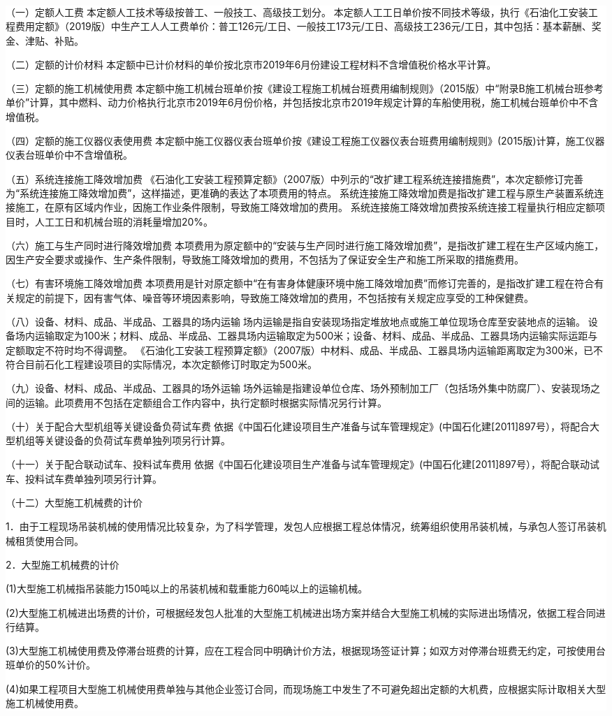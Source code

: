 （一）定额人工费 本定额人工技术等级按普工、一般技工、高级技工划分。 本定额人工工日单价按不同技术等级，执行《石油化工安装工程费用定额》（2019版）中生产工人人工费单价：普工126元/工日、一般技工173元/工日、高级技工236元/工日，其中包括：基本薪酬、奖金、津贴、补贴。 

（二）定额的计价材料 本定额中已计价材料的单价按北京市2019年6月份建设工程材料不含增值税价格水平计算。 

（三）定额的施工机械使用费 本定额中施工机械台班单价按《建设工程施工机械台班费用编制规则》（2015版）中“附录B施工机械台班参考单价”计算，其中燃料、动力价格执行北京市2019年6月份价格，并包括按北京市2019年规定计算的车船使用税，施工机械台班单价中不含增值税。 

（四）定额的施工仪器仪表使用费 本定额中施工仪器仪表台班单价按《建设工程施工仪器仪表台班费用编制规则》(2015版)计算，施工仪器仪表台班单价中不含增值税。 

（五）系统连接施工降效增加费 《石油化工安装工程预算定额》（2007版）中列示的“改扩建工程系统连接措施费”，本次定额修订完善为“系统连接施工降效增加费”，这样描述，更准确的表达了本项费用的特点。 系统连接施工降效增加费是指改扩建工程与原生产装置系统连接施工，在原有区域内作业，因施工作业条件限制，导致施工降效增加的费用。 系统连接施工降效增加费按系统连接工程量执行相应定额项目时，人工工日和机械台班的消耗量增加20%。 

（六）施工与生产同时进行降效增加费 本项费用为原定额中的“安装与生产同时进行施工降效增加费”，是指改扩建工程在生产区域内施工，因生产安全要求或操作、生产条件限制，导致施工降效增加的费用，不包括为了保证安全生产和施工所采取的措施费用。 

（七）有害环境施工降效增加费 本项费用是针对原定额中“在有害身体健康环境中施工降效增加费”而修订完善的，是指改扩建工程在符合有关规定的前提下，因有害气体、噪音等环境因素影响，导致施工降效增加的费用，不包括按有关规定应享受的工种保健费。 

（八）设备、材料、成品、半成品、工器具的场内运输 场内运输是指自安装现场指定堆放地点或施工单位现场仓库至安装地点的运输。 设备场内运输取定为100米；材料、成品、半成品、工器具场内运输取定为500米；设备、材料、成品、半成品、工器具场内运输实际运距与定额取定不符时均不得调整。 《石油化工安装工程预算定额》（2007版）中材料、成品、半成品、工器具场内运输距离取定为300米，已不符合目前石化工程建设项目的实际情况，本次定额修订时取定为500米。 

（九）设备、材料、成品、半成品、工器具的场外运输 场外运输是指建设单位仓库、场外预制加工厂（包括场外集中防腐厂）、安装现场之间的运输。此项费用不包括在定额组合工作内容中，执行定额时根据实际情况另行计算。 

（十）关于配合大型机组等关键设备负荷试车费 依据《中国石化建设项目生产准备与试车管理规定》(中国石化建[2011]897号），将配合大型机组等关键设备的负荷试车费单独列项另行计算。 

（十一）关于配合联动试车、投料试车费用 依据《中国石化建设项目生产准备与试车管理规定》(中国石化建[2011]897号），将配合联动试车、投料试车费单独列项另行计算。 

（十二）大型施工机械费的计价 

1．由于工程现场吊装机械的使用情况比较复杂，为了科学管理，发包人应根据工程总体情况，统筹组织使用吊装机械，与承包人签订吊装机械租赁使用合同。 

2．大型施工机械费的计价

 (1)大型施工机械指吊装能力150吨以上的吊装机械和载重能力60吨以上的运输机械。

 (2)大型施工机械进出场费的计价，可根据经发包人批准的大型施工机械进出场方案并结合大型施工机械的实际进出场情况，依据工程合同进行结算。

 (3)大型施工机械使用费及停滞台班费的计算，应在工程合同中明确计价方法，根据现场签证计算；如双方对停滞台班费无约定，可按使用台班单价的50%计价。

 (4)如果工程项目大型施工机械使用费单独与其他企业签订合同，而现场施工中发生了不可避免超出定额的大机费，应根据实际计取相关大型施工机械使用费。